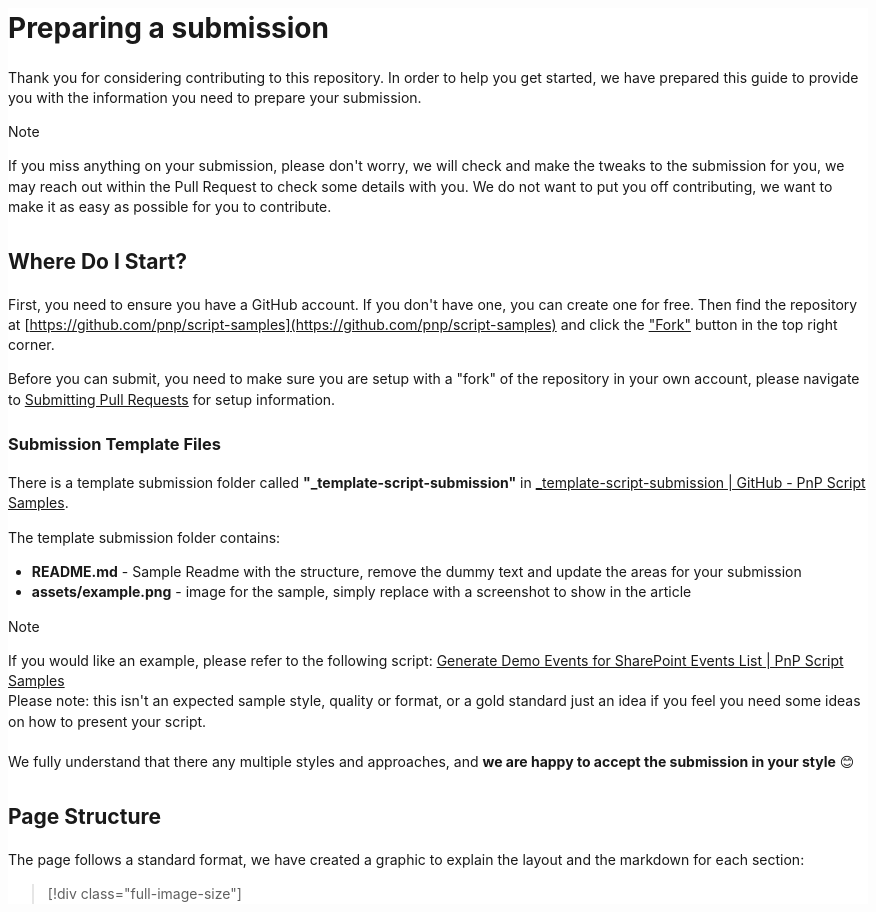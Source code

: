 # Preparing a submission

Thank you for considering contributing to this repository. In order to help you get started, we have prepared this guide to provide you with the information you need to prepare your submission.

>[!Note]  
> If you miss anything on your submission, please don't worry, we will check and make the tweaks to the submission for you, we may reach out within the Pull Request to check some details with you. We do not want to put you off contributing, we want to make it as easy as possible for you to contribute.

## Where Do I Start?

First, you need to ensure you have a GitHub account. If you don't have one, you can create one for free.
Then find the repository at [https://github.com/pnp/script-samples](https://github.com/pnp/script-samples) and click the ["Fork"](https://docs.github.com/en/get-started/quickstart/fork-a-repo) button in the top right corner.

Before you can submit, you need to make sure you are setup with a "fork" of the repository in your own account, please navigate to [Submitting Pull Requests](submitting-pull-requests.md) for setup information.

### Submission Template Files

There is a template submission folder called **"_template-script-submission"** in [_template-script-submission | GitHub - PnP Script Samples](https://github.com/pnp/script-samples/tree/main/scripts/_template-script-submission).

The template submission folder contains:

- **README.md** - Sample Readme with the structure, remove the dummy text and update the areas for your submission
- **assets/example.png** - image for the sample, simply replace with a screenshot to show in the article

> [!note]
> If you would like an example, please refer to the following script: [Generate Demo Events for SharePoint Events List | PnP Script Samples](https://pnp.github.io/script-samples/spo-generate-demo-events/README.html) <br />
> Please note: this isn't an expected sample style, quality or format, or a gold standard just an idea if you feel you need some ideas on how to present your script. <br /><br />
> We fully understand that there any multiple styles and approaches, and __we are happy to accept the submission in your style__ 😊

## Page Structure

The page follows a standard format, we have created a graphic to explain the layout and the markdown for each section:

> [!div class="full-image-size"]